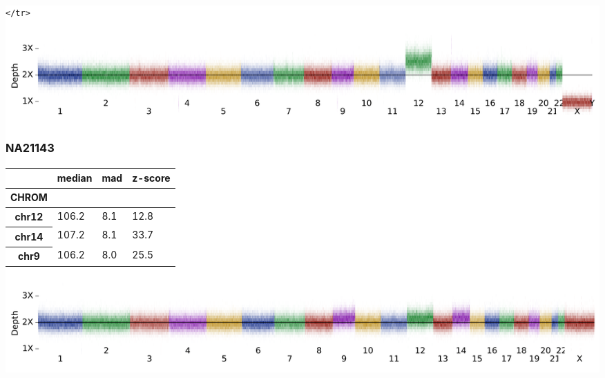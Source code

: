     </tr>
  </tbody>
</table>



![png](plots/chromosome_level_events_trisomies_3_80.png)



<h3>NA21143</h3>



<table border="0" class="dataframe">
  <thead>
    <tr style="text-align: right;">
      <th></th>
      <th>median</th>
      <th>mad</th>
      <th>z-score</th>
    </tr>
    <tr>
      <th>CHROM</th>
      <th></th>
      <th></th>
      <th></th>
    </tr>
  </thead>
  <tbody>
    <tr>
      <th>chr12</th>
      <td>106.2</td>
      <td>8.1</td>
      <td>12.8</td>
    </tr>
    <tr>
      <th>chr14</th>
      <td>107.2</td>
      <td>8.1</td>
      <td>33.7</td>
    </tr>
    <tr>
      <th>chr9</th>
      <td>106.2</td>
      <td>8.0</td>
      <td>25.5</td>
    </tr>
  </tbody>
</table>



![png](plots/chromosome_level_events_trisomies_3_83.png)

